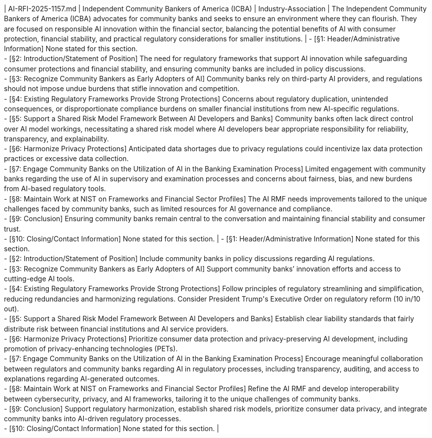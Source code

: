 | AI-RFI-2025-1157.md | Independent Community Bankers of America (ICBA) | Industry-Association | The Independent Community Bankers of America (ICBA) advocates for community banks and seeks to ensure an environment where they can flourish. They are focused on responsible AI innovation within the financial sector, balancing the potential benefits of AI with consumer protection, financial stability, and practical regulatory considerations for smaller institutions. | - [§1: Header/Administrative Information] None stated for this section.<br>- [§2: Introduction/Statement of Position] The need for regulatory frameworks that support AI innovation while safeguarding consumer protections and financial stability, and ensuring community banks are included in policy discussions.<br>- [§3: Recognize Community Bankers as Early Adopters of AI] Community banks rely on third-party AI providers, and regulations should not impose undue burdens that stifle innovation and competition.<br>- [§4: Existing Regulatory Frameworks Provide Strong Protections] Concerns about regulatory duplication, unintended consequences, or disproportionate compliance burdens on smaller financial institutions from new AI-specific regulations.<br>- [§5: Support a Shared Risk Model Framework Between AI Developers and Banks] Community banks often lack direct control over AI model workings, necessitating a shared risk model where AI developers bear appropriate responsibility for reliability, transparency, and explainability.<br>- [§6: Harmonize Privacy Protections] Anticipated data shortages due to privacy regulations could incentivize lax data protection practices or excessive data collection.<br>- [§7: Engage Community Banks on the Utilization of AI in the Banking Examination Process] Limited engagement with community banks regarding the use of AI in supervisory and examination processes and concerns about fairness, bias, and new burdens from AI-based regulatory tools.<br>- [§8: Maintain Work at NIST on Frameworks and Financial Sector Profiles] The AI RMF needs improvements tailored to the unique challenges faced by community banks, such as limited resources for AI governance and compliance.<br>- [§9: Conclusion] Ensuring community banks remain central to the conversation and maintaining financial stability and consumer trust.<br>- [§10: Closing/Contact Information] None stated for this section. | - [§1: Header/Administrative Information] None stated for this section.<br>- [§2: Introduction/Statement of Position] Include community banks in policy discussions regarding AI regulations.<br>- [§3: Recognize Community Bankers as Early Adopters of AI] Support community banks’ innovation efforts and access to cutting-edge AI tools.<br>- [§4: Existing Regulatory Frameworks Provide Strong Protections] Follow principles of regulatory streamlining and simplification, reducing redundancies and harmonizing regulations. Consider President Trump's Executive Order on regulatory reform (10 in/10 out).<br>- [§5: Support a Shared Risk Model Framework Between AI Developers and Banks] Establish clear liability standards that fairly distribute risk between financial institutions and AI service providers.<br>- [§6: Harmonize Privacy Protections] Prioritize consumer data protection and privacy-preserving AI development, including promotion of privacy-enhancing technologies (PETs).<br>- [§7: Engage Community Banks on the Utilization of AI in the Banking Examination Process] Encourage meaningful collaboration between regulators and community banks regarding AI in regulatory processes, including transparency, auditing, and access to explanations regarding AI-generated outcomes.<br>- [§8: Maintain Work at NIST on Frameworks and Financial Sector Profiles] Refine the AI RMF and develop interoperability between cybersecurity, privacy, and AI frameworks, tailoring it to the unique challenges of community banks.<br>- [§9: Conclusion] Support regulatory harmonization, establish shared risk models, prioritize consumer data privacy, and integrate community banks into AI-driven regulatory processes.<br>- [§10: Closing/Contact Information] None stated for this section. |